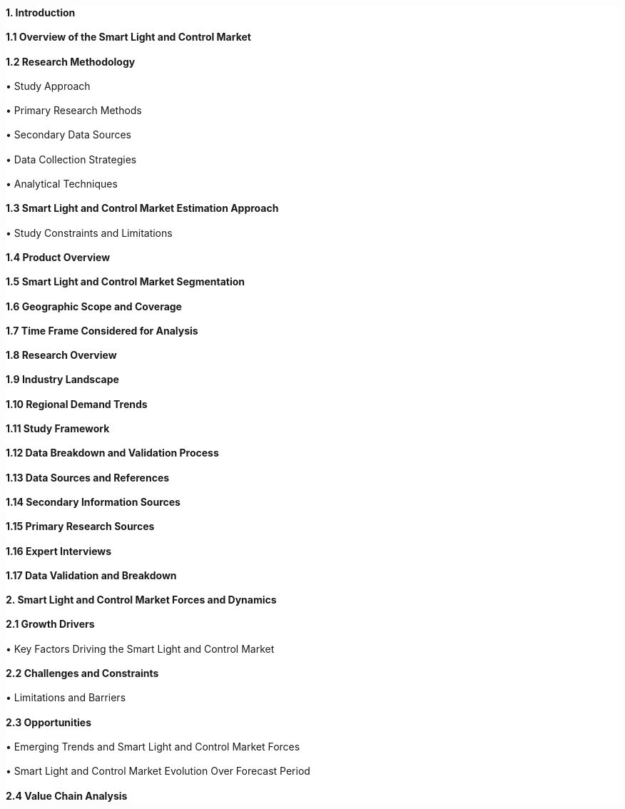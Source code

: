 <strong>1. Introduction</strong>

<strong>1.1 Overview of the Smart Light and Control Market</strong>

<strong>1.2 Research Methodology</strong>

• Study Approach

• Primary Research Methods

• Secondary Data Sources

• Data Collection Strategies

• Analytical Techniques

<strong>1.3 Smart Light and Control Market Estimation Approach</strong>

• Study Constraints and Limitations

<strong>1.4 Product Overview</strong>

<strong>1.5 Smart Light and Control Market Segmentation</strong>

<strong>1.6 Geographic Scope and Coverage</strong>

<strong>1.7 Time Frame Considered for Analysis</strong>

<strong>1.8 Research Overview</strong>

<strong>1.9 Industry Landscape</strong>

<strong>1.10 Regional Demand Trends</strong>

<strong>1.11 Study Framework</strong>

<strong>1.12 Data Breakdown and Validation Process</strong>

<strong>1.13 Data Sources and References</strong>

<strong>1.14 Secondary Information Sources</strong>

<strong>1.15 Primary Research Sources</strong>

<strong>1.16 Expert Interviews</strong>

<strong>1.17 Data Validation and Breakdown</strong>

<strong>2. Smart Light and Control Market Forces and Dynamics</strong>

<strong>2.1 Growth Drivers</strong>

• Key Factors Driving the Smart Light and Control Market

<strong>2.2 Challenges and Constraints</strong>

• Limitations and Barriers

<strong>2.3 Opportunities</strong>

• Emerging Trends and Smart Light and Control Market Forces

• Smart Light and Control Market Evolution Over Forecast Period

<strong>2.4 Value Chain Analysis</strong>

